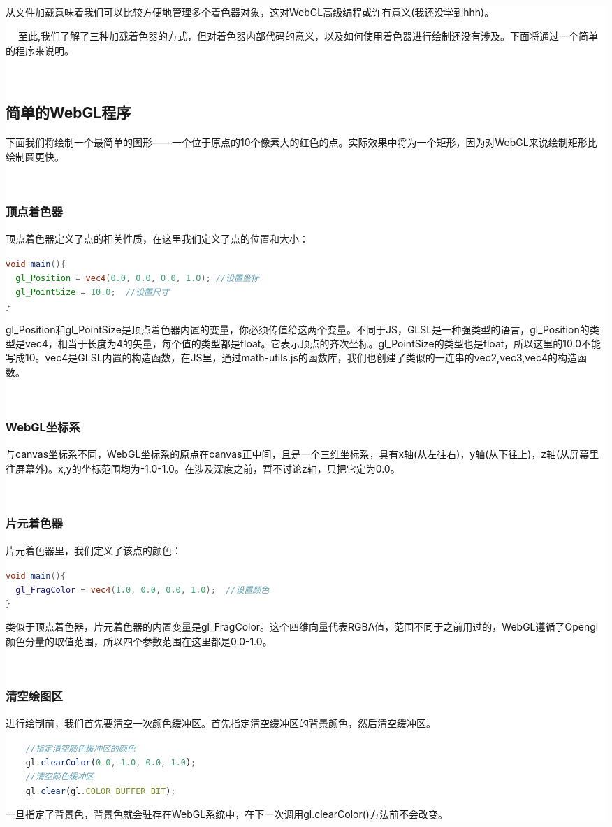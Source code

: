 从文件加载意味着我们可以比较方便地管理多个着色器对象，这对WebGL高级编程或许有意义(我还没学到hhh)。

&emsp;
至此,我们了解了三种加载着色器的方式，但对着色器内部代码的意义，以及如何使用着色器进行绘制还没有涉及。下面将通过一个简单的程序来说明。

&emsp;
## 简单的WebGL程序
下面我们将绘制一个最简单的图形——一个位于原点的10个像素大的红色的点。实际效果中将为一个矩形，因为对WebGL来说绘制矩形比绘制圆更快。

&emsp;
### 顶点着色器
顶点着色器定义了点的相关性质，在这里我们定义了点的位置和大小：

```glsl
void main(){
  gl_Position = vec4(0.0, 0.0, 0.0, 1.0); //设置坐标
  gl_PointSize = 10.0;  //设置尺寸
}
```

gl_Position和gl_PointSize是顶点着色器内置的变量，你必须传值给这两个变量。不同于JS，GLSL是一种强类型的语言，gl_Position的类型是vec4，相当于长度为4的矢量，每个值的类型都是float。它表示顶点的齐次坐标。gl_PointSize的类型也是float，所以这里的10.0不能写成10。vec4是GLSL内置的构造函数，在JS里，通过math-utils.js的函数库，我们也创建了类似的一连串的vec2,vec3,vec4的构造函数。

&emsp;
### WebGL坐标系
与canvas坐标系不同，WebGL坐标系的原点在canvas正中间，且是一个三维坐标系，具有x轴(从左往右)，y轴(从下往上)，z轴(从屏幕里往屏幕外)。x,y的坐标范围均为-1.0-1.0。在涉及深度之前，暂不讨论z轴，只把它定为0.0。

&emsp;
### 片元着色器
片元着色器里，我们定义了该点的颜色：

```glsl
void main(){
  gl_FragColor = vec4(1.0, 0.0, 0.0, 1.0);  //设置颜色
}
```

类似于顶点着色器，片元着色器的内置变量是gl_FragColor。这个四维向量代表RGBA值，范围不同于之前用过的，WebGL遵循了Opengl颜色分量的取值范围，所以四个参数范围在这里都是0.0-1.0。

&emsp;
### 清空绘图区
进行绘制前，我们首先要清空一次颜色缓冲区。首先指定清空缓冲区的背景颜色，然后清空缓冲区。

```javascript
    //指定清空颜色缓冲区的颜色
    gl.clearColor(0.0, 1.0, 0.0, 1.0);
    //清空颜色缓冲区
    gl.clear(gl.COLOR_BUFFER_BIT);
```

一旦指定了背景色，背景色就会驻存在WebGL系统中，在下一次调用gl.clearColor()方法前不会改变。
